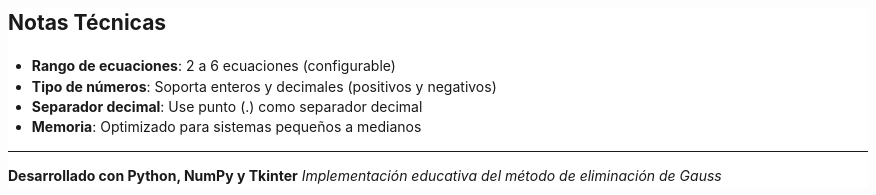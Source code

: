##  Notas Técnicas

- **Rango de ecuaciones**: 2 a 6 ecuaciones (configurable)
- **Tipo de números**: Soporta enteros y decimales (positivos y negativos)
- **Separador decimal**: Use punto (.) como separador decimal
- **Memoria**: Optimizado para sistemas pequeños a medianos

---

**Desarrollado con Python, NumPy y Tkinter**
*Implementación educativa del método de eliminación de Gauss*
